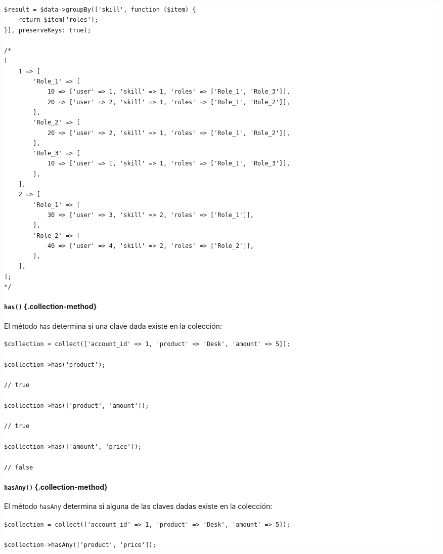     $result = $data->groupBy(['skill', function ($item) {
        return $item['roles'];
    }], preserveKeys: true);

    /*
    [
        1 => [
            'Role_1' => [
                10 => ['user' => 1, 'skill' => 1, 'roles' => ['Role_1', 'Role_3']],
                20 => ['user' => 2, 'skill' => 1, 'roles' => ['Role_1', 'Role_2']],
            ],
            'Role_2' => [
                20 => ['user' => 2, 'skill' => 1, 'roles' => ['Role_1', 'Role_2']],
            ],
            'Role_3' => [
                10 => ['user' => 1, 'skill' => 1, 'roles' => ['Role_1', 'Role_3']],
            ],
        ],
        2 => [
            'Role_1' => [
                30 => ['user' => 3, 'skill' => 2, 'roles' => ['Role_1']],
            ],
            'Role_2' => [
                40 => ['user' => 4, 'skill' => 2, 'roles' => ['Role_2']],
            ],
        ],
    ];
    */

<a name="method-has"></a>
#### `has()` {.collection-method}

El método `has` determina si una clave dada existe en la colección:

    $collection = collect(['account_id' => 1, 'product' => 'Desk', 'amount' => 5]);

    $collection->has('product');

    // true

    $collection->has(['product', 'amount']);

    // true

    $collection->has(['amount', 'price']);

    // false

<a name="method-hasany"></a>
#### `hasAny()` {.collection-method}

El método `hasAny` determina si alguna de las claves dadas existe en la colección:

    $collection = collect(['account_id' => 1, 'product' => 'Desk', 'amount' => 5]);

    $collection->hasAny(['product', 'price']);
